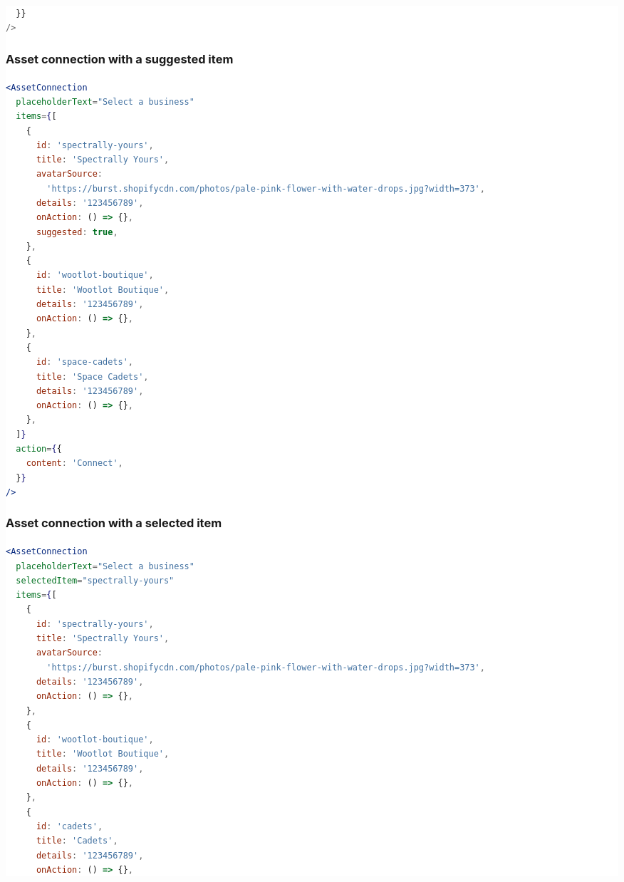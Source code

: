 ```jsx
  }}
/>
```

### Asset connection with a suggested item

```jsx
<AssetConnection
  placeholderText="Select a business"
  items={[
    {
      id: 'spectrally-yours',
      title: 'Spectrally Yours',
      avatarSource:
        'https://burst.shopifycdn.com/photos/pale-pink-flower-with-water-drops.jpg?width=373',
      details: '123456789',
      onAction: () => {},
      suggested: true,
    },
    {
      id: 'wootlot-boutique',
      title: 'Wootlot Boutique',
      details: '123456789',
      onAction: () => {},
    },
    {
      id: 'space-cadets',
      title: 'Space Cadets',
      details: '123456789',
      onAction: () => {},
    },
  ]}
  action={{
    content: 'Connect',
  }}
/>
```

### Asset connection with a selected item

```jsx
<AssetConnection
  placeholderText="Select a business"
  selectedItem="spectrally-yours"
  items={[
    {
      id: 'spectrally-yours',
      title: 'Spectrally Yours',
      avatarSource:
        'https://burst.shopifycdn.com/photos/pale-pink-flower-with-water-drops.jpg?width=373',
      details: '123456789',
      onAction: () => {},
    },
    {
      id: 'wootlot-boutique',
      title: 'Wootlot Boutique',
      details: '123456789',
      onAction: () => {},
    },
    {
      id: 'cadets',
      title: 'Cadets',
      details: '123456789',
      onAction: () => {},
```